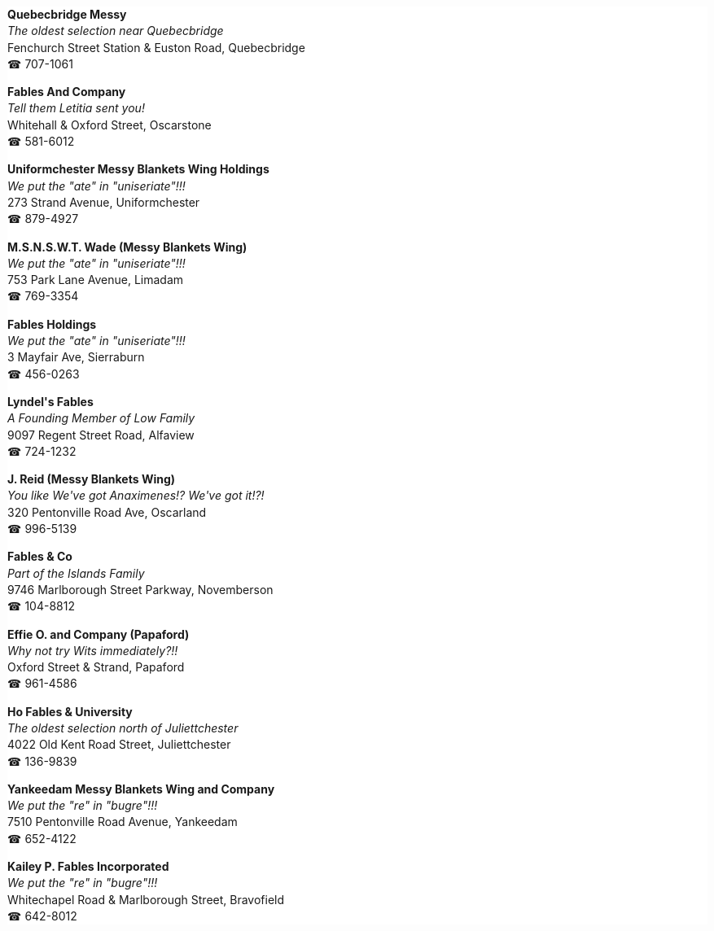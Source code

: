 **Quebecbridge Messy**  
_The oldest selection near Quebecbridge_  
Fenchurch Street Station & Euston Road, Quebecbridge  
☎ 707-1061

**Fables And Company**  
_Tell them Letitia sent you!_  
Whitehall & Oxford Street, Oscarstone  
☎ 581-6012

**Uniformchester Messy Blankets Wing Holdings**  
_We put the "ate" in "uniseriate"!!!_  
273 Strand Avenue, Uniformchester  
☎ 879-4927

**M.S.N.S.W.T. Wade (Messy Blankets Wing)**  
_We put the "ate" in "uniseriate"!!!_  
753 Park Lane Avenue, Limadam  
☎ 769-3354

**Fables Holdings**  
_We put the "ate" in "uniseriate"!!!_  
3 Mayfair Ave, Sierraburn  
☎ 456-0263

**Lyndel's Fables**  
_A Founding Member of Low Family_  
9097 Regent Street Road, Alfaview  
☎ 724-1232

**J. Reid (Messy Blankets Wing)**  
_You like We've got Anaximenes!? We've got it!?!_  
320 Pentonville Road Ave, Oscarland  
☎ 996-5139

**Fables & Co**  
_Part of the Islands Family_  
9746 Marlborough Street Parkway, Novemberson  
☎ 104-8812

**Effie O. and Company (Papaford)**  
_Why not try Wits immediately?!!_  
Oxford Street & Strand, Papaford  
☎ 961-4586

**Ho Fables & University**  
_The oldest selection north of Juliettchester_  
4022 Old Kent Road Street, Juliettchester  
☎ 136-9839

**Yankeedam Messy Blankets Wing and Company**  
_We put the "re" in "bugre"!!!_  
7510 Pentonville Road Avenue, Yankeedam  
☎ 652-4122

**Kailey P. Fables Incorporated**  
_We put the "re" in "bugre"!!!_  
Whitechapel Road & Marlborough Street, Bravofield  
☎ 642-8012
